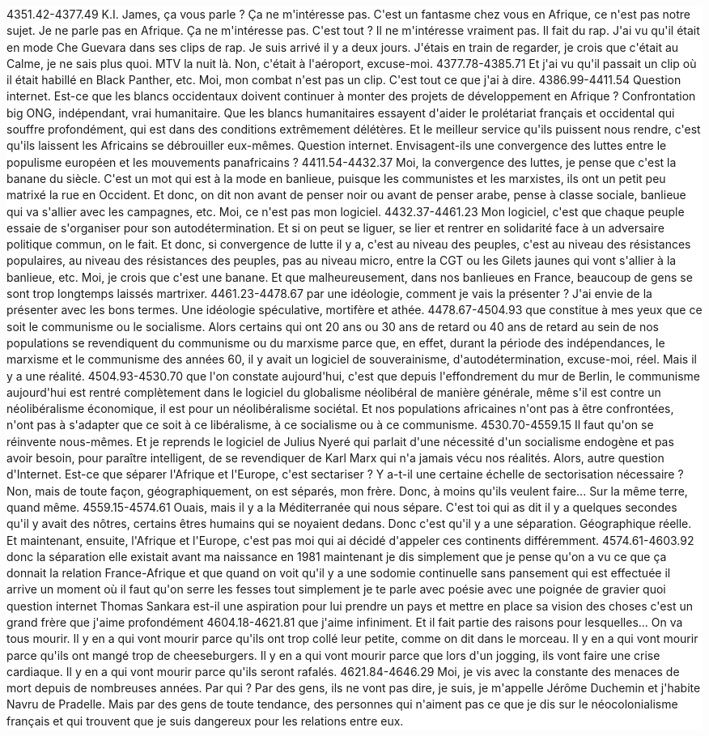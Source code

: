 4351.42-4377.49   K.I. James, ça vous parle ? Ça ne m'intéresse pas. C'est un fantasme chez vous en Afrique, ce n'est pas notre sujet. Je ne parle pas en Afrique. Ça ne m'intéresse pas. C'est tout ? Il ne m'intéresse vraiment pas. Il fait du rap. J'ai vu qu'il était en mode Che Guevara dans ses clips de rap. Je suis arrivé il y a deux jours. J'étais en train de regarder, je crois que c'était au Calme, je ne sais plus quoi. MTV la nuit là. Non, c'était à l'aéroport, excuse-moi.
4377.78-4385.71   Et j'ai vu qu'il passait un clip où il était habillé en Black Panther, etc. Moi, mon combat n'est pas un clip. C'est tout ce que j'ai à dire.
4386.99-4411.54   Question internet. Est-ce que les blancs occidentaux doivent continuer à monter des projets de développement en Afrique ? Confrontation big ONG, indépendant, vrai humanitaire. Que les blancs humanitaires essayent d'aider le prolétariat français et occidental qui souffre profondément, qui est dans des conditions extrêmement délétères. Et le meilleur service qu'ils puissent nous rendre, c'est qu'ils laissent les Africains se débrouiller eux-mêmes. Question internet. Envisagent-ils une convergence des luttes entre le populisme européen et les mouvements panafricains ?
4411.54-4432.37   Moi, la convergence des luttes, je pense que c'est la banane du siècle. C'est un mot qui est à la mode en banlieue, puisque les communistes et les marxistes, ils ont un petit peu matrixé la rue en Occident. Et donc, on dit non avant de penser noir ou avant de penser arabe, pense à classe sociale, banlieue qui va s'allier avec les campagnes, etc. Moi, ce n'est pas mon logiciel.
4432.37-4461.23   Mon logiciel, c'est que chaque peuple essaie de s'organiser pour son autodétermination. Et si on peut se liguer, se lier et rentrer en solidarité face à un adversaire politique commun, on le fait. Et donc, si convergence de lutte il y a, c'est au niveau des peuples, c'est au niveau des résistances populaires, au niveau des résistances des peuples, pas au niveau micro, entre la CGT ou les Gilets jaunes qui vont s'allier à la banlieue, etc. Moi, je crois que c'est une banane. Et que malheureusement, dans nos banlieues en France, beaucoup de gens se sont trop longtemps laissés martrixer.
4461.23-4478.67   par une idéologie, comment je vais la présenter ? J'ai envie de la présenter avec les bons termes. Une idéologie spéculative, mortifère et athée.
4478.67-4504.93   que constitue à mes yeux que ce soit le communisme ou le socialisme. Alors certains qui ont 20 ans ou 30 ans de retard ou 40 ans de retard au sein de nos populations se revendiquent du communisme ou du marxisme parce que, en effet, durant la période des indépendances, le marxisme et le communisme des années 60, il y avait un logiciel de souverainisme, d'autodétermination, excuse-moi, réel. Mais il y a une réalité.
4504.93-4530.70   que l'on constate aujourd'hui, c'est que depuis l'effondrement du mur de Berlin, le communisme aujourd'hui est rentré complètement dans le logiciel du globalisme néolibéral de manière générale, même s'il est contre un néolibéralisme économique, il est pour un néolibéralisme sociétal. Et nos populations africaines n'ont pas à être confrontées, n'ont pas à s'adapter que ce soit à ce libéralisme, à ce socialisme ou à ce communisme.
4530.70-4559.15   Il faut qu'on se réinvente nous-mêmes. Et je reprends le logiciel de Julius Nyeré qui parlait d'une nécessité d'un socialisme endogène et pas avoir besoin, pour paraître intelligent, de se revendiquer de Karl Marx qui n'a jamais vécu nos réalités. Alors, autre question d'Internet. Est-ce que séparer l'Afrique et l'Europe, c'est sectariser ? Y a-t-il une certaine échelle de sectorisation nécessaire ? Non, mais de toute façon, géographiquement, on est séparés, mon frère. Donc, à moins qu'ils veulent faire... Sur la même terre, quand même.
4559.15-4574.61   Ouais, mais il y a la Méditerranée qui nous sépare. C'est toi qui as dit il y a quelques secondes qu'il y avait des nôtres, certains êtres humains qui se noyaient dedans. Donc c'est qu'il y a une séparation. Géographique réelle. Et maintenant, ensuite, l'Afrique et l'Europe, c'est pas moi qui ai décidé d'appeler ces continents différemment.
4574.61-4603.92   donc la séparation elle existait avant ma naissance en 1981 maintenant je dis simplement que je pense qu'on a vu ce que ça donnait la relation France-Afrique et que quand on voit qu'il y a une sodomie continuelle sans pansement qui est effectuée il arrive un moment où il faut qu'on serre les fesses tout simplement je te parle avec poésie avec une poignée de gravier quoi question internet Thomas Sankara est-il une aspiration pour lui prendre un pays et mettre en place sa vision des choses c'est un grand frère que j'aime profondément
4604.18-4621.81   que j'aime infiniment. Et il fait partie des raisons pour lesquelles... On va tous mourir. Il y en a qui vont mourir parce qu'ils ont trop collé leur petite, comme on dit dans le morceau. Il y en a qui vont mourir parce qu'ils ont mangé trop de cheeseburgers. Il y en a qui vont mourir parce que lors d'un jogging, ils vont faire une crise cardiaque. Il y en a qui vont mourir parce qu'ils seront rafalés.
4621.84-4646.29   Moi, je vis avec la constante des menaces de mort depuis de nombreuses années. Par qui ? Par des gens, ils ne vont pas dire, je suis, je m'appelle Jérôme Duchemin et j'habite Navru de Pradelle. Mais par des gens de toute tendance, des personnes qui n'aiment pas ce que je dis sur le néocolonialisme français et qui trouvent que je suis dangereux pour les relations entre eux.
